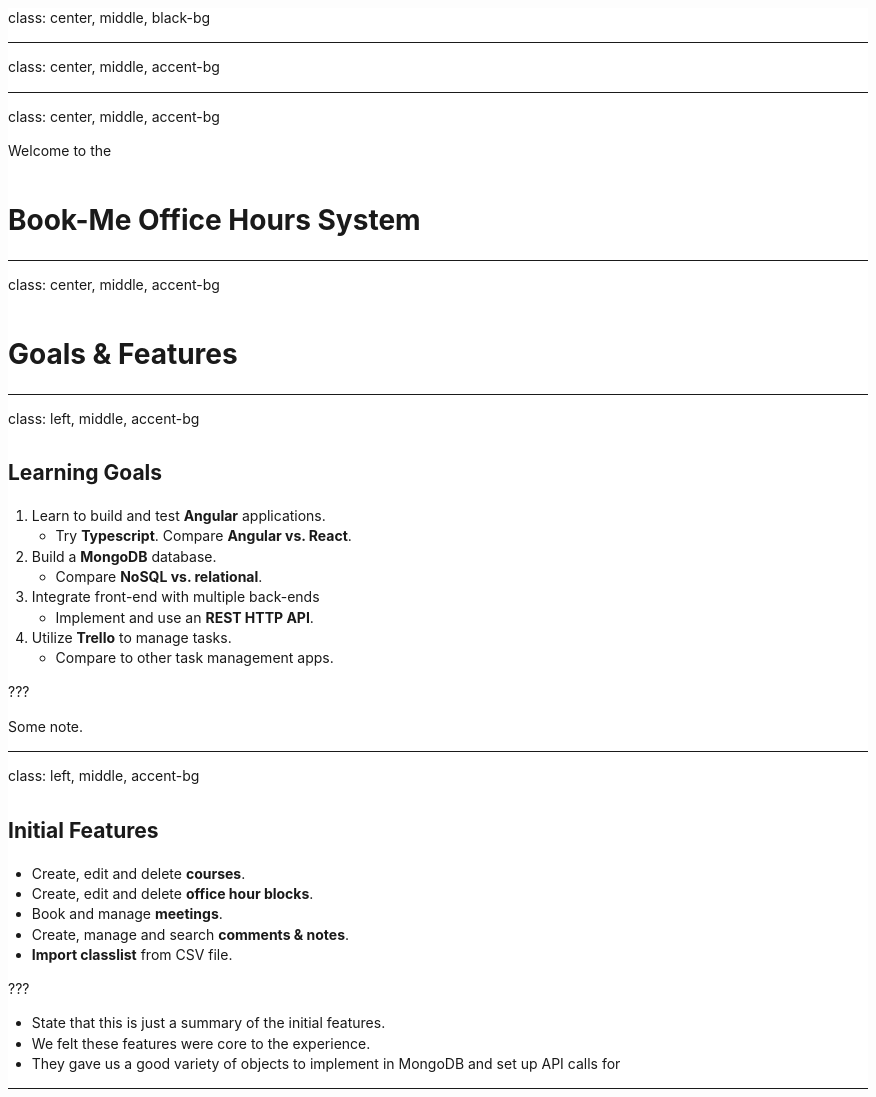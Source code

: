 class: center, middle, black-bg

---

class: center, middle, accent-bg

---

class: center, middle, accent-bg

Welcome to the

# Book-Me Office Hours System

---

class: center, middle, accent-bg

# Goals & Features

---

class: left, middle, accent-bg

## Learning Goals

1. Learn to build and test **Angular** applications.
   - Try **Typescript**. Compare **Angular vs. React**.
2. Build a **MongoDB** database.
   - Compare **NoSQL vs. relational**.
3. Integrate front-end with multiple back-ends
   - Implement and use an **REST HTTP API**.
4. Utilize **Trello** to manage tasks.
   - Compare to other task management apps.

???

Some note.

---

class: left, middle, accent-bg

## Initial Features

- Create, edit and delete **courses**.
- Create, edit and delete **office hour blocks**.
- Book and manage **meetings**.
- Create, manage and search **comments & notes**.
- **Import classlist** from CSV file.

???

- State that this is just a summary of the initial features.
- We felt these features were core to the experience.
- They gave us a good variety of objects to implement in MongoDB and set up API calls for

---